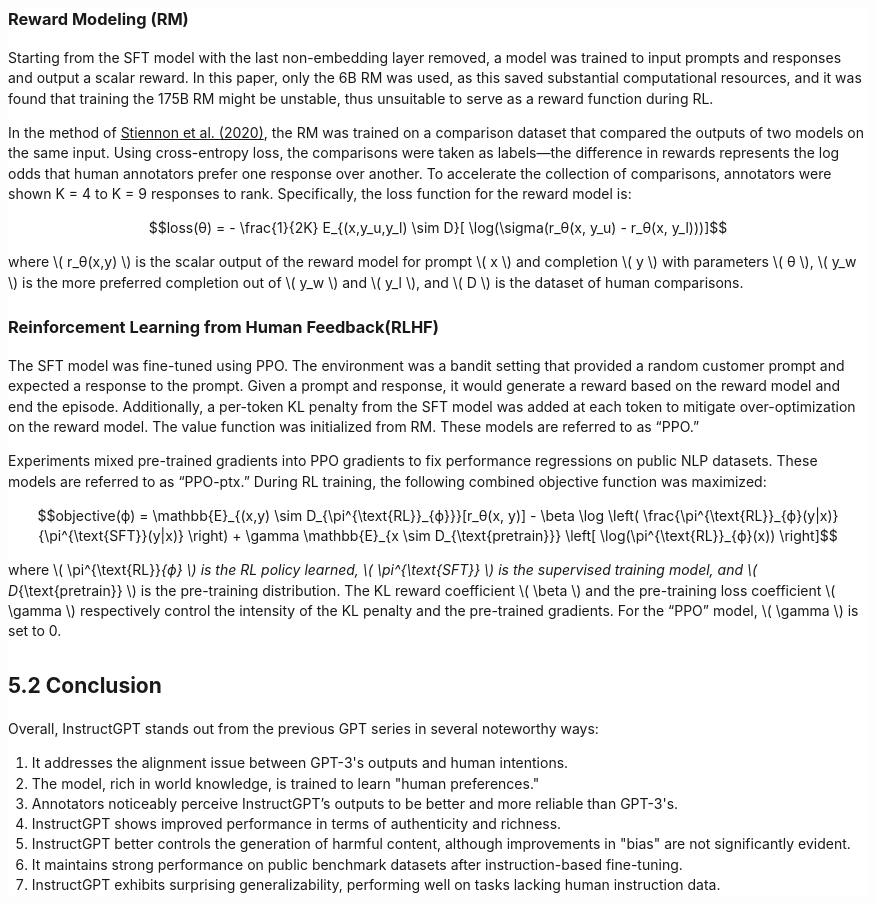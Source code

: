 ### Reward Modeling (RM)

Starting from the SFT model with the last non-embedding layer removed, a model was trained to input prompts and responses and output a scalar reward. In this paper, only the 6B RM was used, as this saved substantial computational resources, and it was found that training the 175B RM might be unstable, thus unsuitable to serve as a reward function during RL.

In the method of [Stiennon et al. (2020)](https://doi.org/10.48550/arXiv.2009.01325.), the RM was trained on a comparison dataset that compared the outputs of two models on the same input. Using cross-entropy loss, the comparisons were taken as labels—the difference in rewards represents the log odds that human annotators prefer one response over another. To accelerate the collection of comparisons, annotators were shown K = 4 to K = 9 responses to rank. Specifically, the loss function for the reward model is:

$$loss(θ) = - \frac{1}{2K} E_{(x,y_u,y_l) \sim D}[ \log(\sigma(r_θ(x, y_u) - r_θ(x, y_l)))]$$


where \\( r_θ(x,y) \\) is the scalar output of the reward model for prompt \\( x \\) and completion \\( y \\) with parameters \\( θ \\), \\( y_w \\) is the more preferred completion out of \\( y_w \\) and \\( y_l \\), and \\( D \\) is the dataset of human comparisons.


### Reinforcement Learning from Human Feedback(RLHF)

The SFT model was fine-tuned using PPO. The environment was a bandit setting that provided a random customer prompt and expected a response to the prompt. Given a prompt and response, it would generate a reward based on the reward model and end the episode. Additionally, a per-token KL penalty from the SFT model was added at each token to mitigate over-optimization on the reward model. The value function was initialized from RM. These models are referred to as “PPO.”

Experiments mixed pre-trained gradients into PPO gradients to fix performance regressions on public NLP datasets. These models are referred to as “PPO-ptx.” During RL training, the following combined objective function was maximized:

$$objective(ϕ) = \mathbb{E}_{(x,y) \sim D_{\pi^{\text{RL}}_{ϕ}}}[r_θ(x, y)] - \beta \log \left( \frac{\pi^{\text{RL}}_{ϕ}(y|x)}{\pi^{\text{SFT}}(y|x)} \right) + \gamma \mathbb{E}_{x \sim D_{\text{pretrain}}} \left[ \log(\pi^{\text{RL}}_{ϕ}(x)) \right]$$

where \\( \pi^{\text{RL}}_{ϕ} \\) is the RL policy learned, \\( \pi^{\text{SFT}} \\) is the supervised training model, and \\( D_{\text{pretrain}} \\) is the pre-training distribution. The KL reward coefficient \\( \beta \\) and the pre-training loss coefficient \\( \gamma \\) respectively control the intensity of the KL penalty and the pre-trained gradients. For the “PPO” model, \\( \gamma \\) is set to 0.


## 5.2 Conclusion

Overall, InstructGPT stands out from the previous GPT series in several noteworthy ways:

1. It addresses the alignment issue between GPT-3's outputs and human intentions.
2. The model, rich in world knowledge, is trained to learn "human preferences."
3. Annotators noticeably perceive InstructGPT’s outputs to be better and more reliable than GPT-3's.
4. InstructGPT shows improved performance in terms of authenticity and richness.
5. InstructGPT better controls the generation of harmful content, although improvements in "bias" are not significantly evident.
6. It maintains strong performance on public benchmark datasets after instruction-based fine-tuning.
7. InstructGPT exhibits surprising generalizability, performing well on tasks lacking human instruction data.
